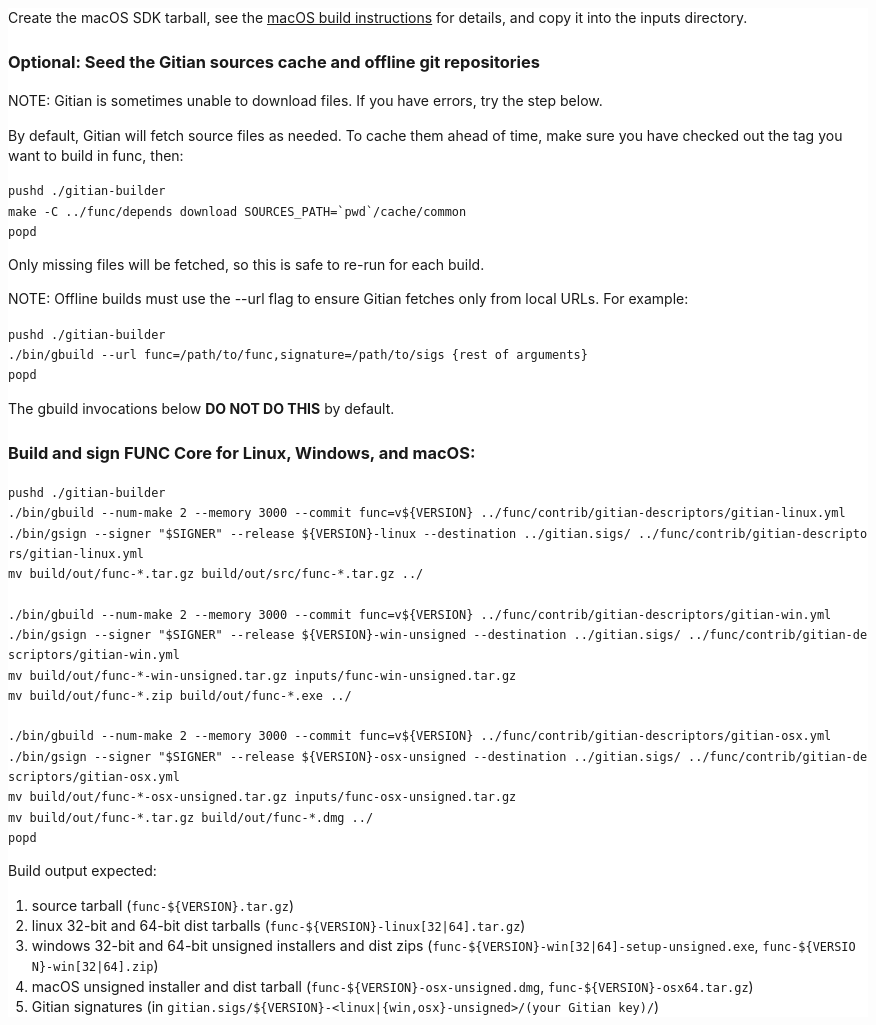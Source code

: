 Create the macOS SDK tarball, see the [macOS build instructions](build-osx.md#deterministic-macos-dmg-notes) for details, and copy it into the inputs directory.

### Optional: Seed the Gitian sources cache and offline git repositories

NOTE: Gitian is sometimes unable to download files. If you have errors, try the step below.

By default, Gitian will fetch source files as needed. To cache them ahead of time, make sure you have checked out the tag you want to build in func, then:

    pushd ./gitian-builder
    make -C ../func/depends download SOURCES_PATH=`pwd`/cache/common
    popd

Only missing files will be fetched, so this is safe to re-run for each build.

NOTE: Offline builds must use the --url flag to ensure Gitian fetches only from local URLs. For example:

    pushd ./gitian-builder
    ./bin/gbuild --url func=/path/to/func,signature=/path/to/sigs {rest of arguments}
    popd

The gbuild invocations below <b>DO NOT DO THIS</b> by default.

### Build and sign FUNC Core for Linux, Windows, and macOS:

    pushd ./gitian-builder
    ./bin/gbuild --num-make 2 --memory 3000 --commit func=v${VERSION} ../func/contrib/gitian-descriptors/gitian-linux.yml
    ./bin/gsign --signer "$SIGNER" --release ${VERSION}-linux --destination ../gitian.sigs/ ../func/contrib/gitian-descriptors/gitian-linux.yml
    mv build/out/func-*.tar.gz build/out/src/func-*.tar.gz ../

    ./bin/gbuild --num-make 2 --memory 3000 --commit func=v${VERSION} ../func/contrib/gitian-descriptors/gitian-win.yml
    ./bin/gsign --signer "$SIGNER" --release ${VERSION}-win-unsigned --destination ../gitian.sigs/ ../func/contrib/gitian-descriptors/gitian-win.yml
    mv build/out/func-*-win-unsigned.tar.gz inputs/func-win-unsigned.tar.gz
    mv build/out/func-*.zip build/out/func-*.exe ../

    ./bin/gbuild --num-make 2 --memory 3000 --commit func=v${VERSION} ../func/contrib/gitian-descriptors/gitian-osx.yml
    ./bin/gsign --signer "$SIGNER" --release ${VERSION}-osx-unsigned --destination ../gitian.sigs/ ../func/contrib/gitian-descriptors/gitian-osx.yml
    mv build/out/func-*-osx-unsigned.tar.gz inputs/func-osx-unsigned.tar.gz
    mv build/out/func-*.tar.gz build/out/func-*.dmg ../
    popd

Build output expected:

  1. source tarball (`func-${VERSION}.tar.gz`)
  2. linux 32-bit and 64-bit dist tarballs (`func-${VERSION}-linux[32|64].tar.gz`)
  3. windows 32-bit and 64-bit unsigned installers and dist zips (`func-${VERSION}-win[32|64]-setup-unsigned.exe`, `func-${VERSION}-win[32|64].zip`)
  4. macOS unsigned installer and dist tarball (`func-${VERSION}-osx-unsigned.dmg`, `func-${VERSION}-osx64.tar.gz`)
  5. Gitian signatures (in `gitian.sigs/${VERSION}-<linux|{win,osx}-unsigned>/(your Gitian key)/`)
